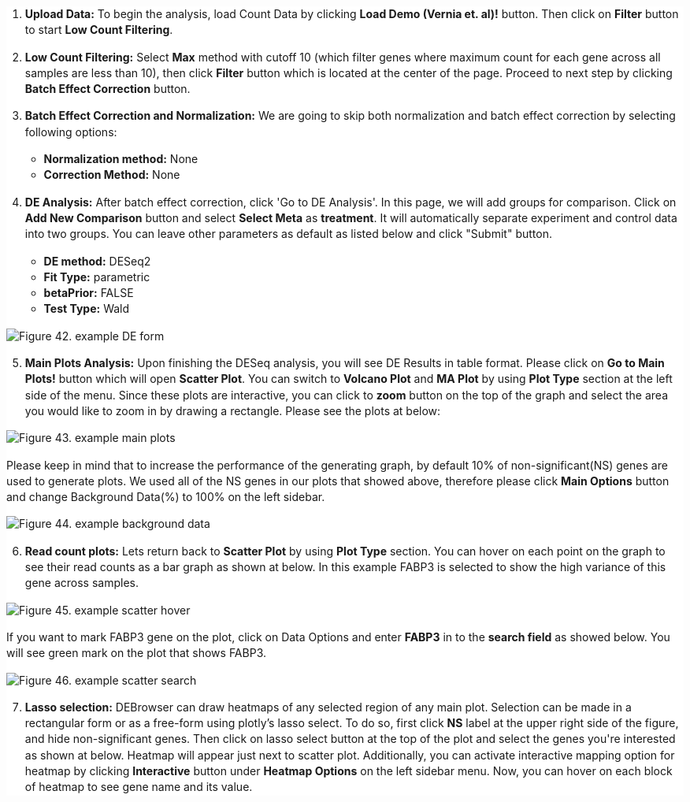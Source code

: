 1) **Upload Data:** To begin the analysis, load Count Data by clicking **Load Demo (Vernia et. al)!** button. Then click on **Filter** button to start **Low Count Filtering**. 
2) **Low Count Filtering:** Select **Max** method with cutoff 10 (which filter genes where maximum count for each gene across all samples are less than 10), then click **Filter** button which is located at the center of the page. Proceed to next step by clicking **Batch Effect Correction** button.
3) **Batch Effect Correction and Normalization:**  We are going to skip both normalization and batch effect correction by selecting following options: 
        
    * **Normalization method:** None
    * **Correction Method:** None
        
4) **DE Analysis:**  After batch effect correction, click 'Go to DE Analysis'. In this page, we will add groups for comparison. Click on **Add New Comparison** button and select **Select Meta** as **treatment**. It will automatically separate experiment and control data into two groups. You can leave other parameters as default as listed below and click "Submit" button.
    
    * **DE method:** DESeq2
    * **Fit Type:** parametric
    * **betaPrior:** FALSE
    * **Test Type:** Wald
    
![*Figure 42. example DE form*](http://bioinfo.umassmed.edu/pub/debrowser/debrowser_pics2/example_DE_form.png "Figure 42. example DE form")

5) **Main Plots Analysis:** Upon finishing the DESeq analysis, you will see DE Results in table format. Please click on **Go to Main Plots!** button which will open **Scatter Plot**. You can switch to **Volcano Plot** and **MA Plot** by using **Plot Type** section at the left side of the menu. Since these plots are interactive, you can click to **zoom** button on the top of the graph and select the area you would like to zoom in by drawing a rectangle. Please see the plots at below:

![*Figure 43. example main plots*](http://bioinfo.umassmed.edu/pub/debrowser/debrowser_pics2/example_main_plots.png "Figure 43. example main plots")
    
Please keep in mind that to increase the performance of the generating graph, by default 10% of non-significant(NS) genes are used to generate plots. We used all of the NS genes in our plots that showed above, therefore please click **Main Options** button and change Background Data(%) to 100% on the left sidebar.
    
![*Figure 44. example background data*](http://bioinfo.umassmed.edu/pub/debrowser/debrowser_pics2/example_background_data.png "Figure 44. example background data")

6) **Read count plots:** Lets return back to **Scatter Plot** by using **Plot Type** section. You can hover on each point on the graph to see their read counts as a bar graph as shown at below. In this example FABP3 is selected to show the high variance of this gene across samples.

![*Figure 45. example scatter hover*](http://bioinfo.umassmed.edu/pub/debrowser/debrowser_pics2/example_scatter_hover.png "Figure 45. example scatter hover")
       
If you want to mark FABP3 gene on the plot, click on Data Options and enter **FABP3** in to the **search field** as showed below. You will see green mark on the plot that shows FABP3.
    
![*Figure 46. example scatter search*](http://bioinfo.umassmed.edu/pub/debrowser/debrowser_pics2/example_scatter_search.png "Figure 46. example scatter search")


7) **Lasso selection:** DEBrowser can draw heatmaps of any selected region of any main plot. Selection can be made in a rectangular form or as a free-form using plotly’s lasso select. To do so, first click **NS** label at the upper right side of the figure, and hide non-significant genes. Then click on lasso select button at the top of the plot and select the genes you're interested as shown at below. Heatmap will appear just next to scatter plot. Additionally, you can activate interactive mapping option for heatmap by clicking **Interactive** button under **Heatmap Options** on the left sidebar menu. Now, you can hover on each block of heatmap to see gene name and its value.
    